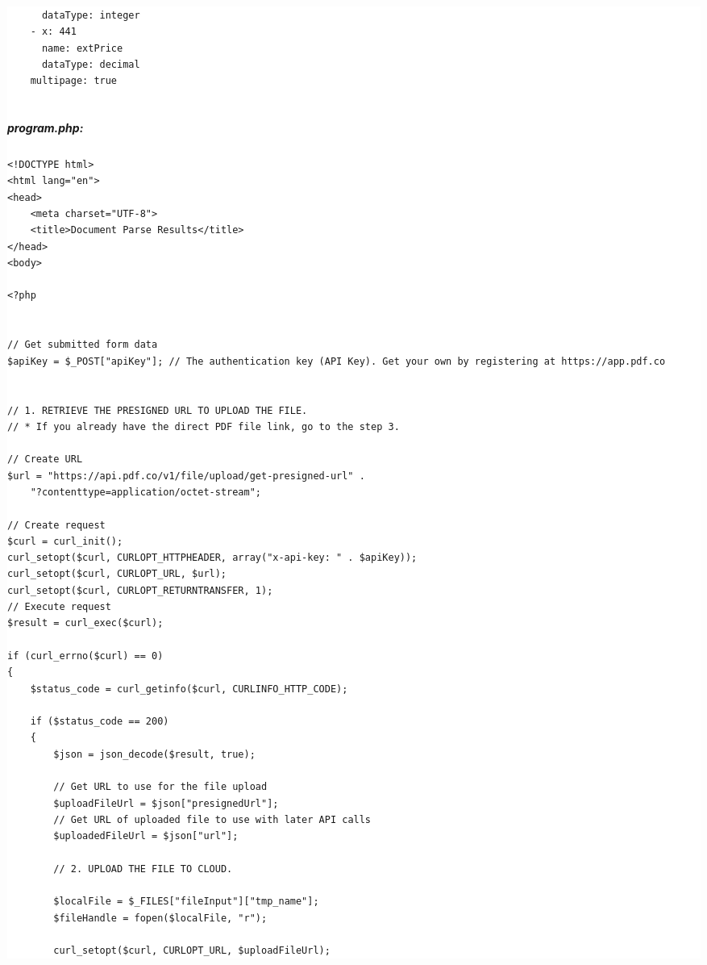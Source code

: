 ```
      dataType: integer
    - x: 441
      name: extPrice
      dataType: decimal
    multipage: true


```

    



##### **program.php:**
    
```
<!DOCTYPE html>
<html lang="en">
<head>
    <meta charset="UTF-8">
    <title>Document Parse Results</title>
</head>
<body>

<?php 


// Get submitted form data
$apiKey = $_POST["apiKey"]; // The authentication key (API Key). Get your own by registering at https://app.pdf.co


// 1. RETRIEVE THE PRESIGNED URL TO UPLOAD THE FILE.
// * If you already have the direct PDF file link, go to the step 3.

// Create URL
$url = "https://api.pdf.co/v1/file/upload/get-presigned-url" . 
    "?contenttype=application/octet-stream";
    
// Create request
$curl = curl_init();
curl_setopt($curl, CURLOPT_HTTPHEADER, array("x-api-key: " . $apiKey));
curl_setopt($curl, CURLOPT_URL, $url);
curl_setopt($curl, CURLOPT_RETURNTRANSFER, 1);
// Execute request
$result = curl_exec($curl);

if (curl_errno($curl) == 0)
{
    $status_code = curl_getinfo($curl, CURLINFO_HTTP_CODE);
    
    if ($status_code == 200)
    {
        $json = json_decode($result, true);
        
        // Get URL to use for the file upload
        $uploadFileUrl = $json["presignedUrl"];
        // Get URL of uploaded file to use with later API calls
        $uploadedFileUrl = $json["url"];
        
        // 2. UPLOAD THE FILE TO CLOUD.
        
        $localFile = $_FILES["fileInput"]["tmp_name"];
        $fileHandle = fopen($localFile, "r");
        
        curl_setopt($curl, CURLOPT_URL, $uploadFileUrl);
```